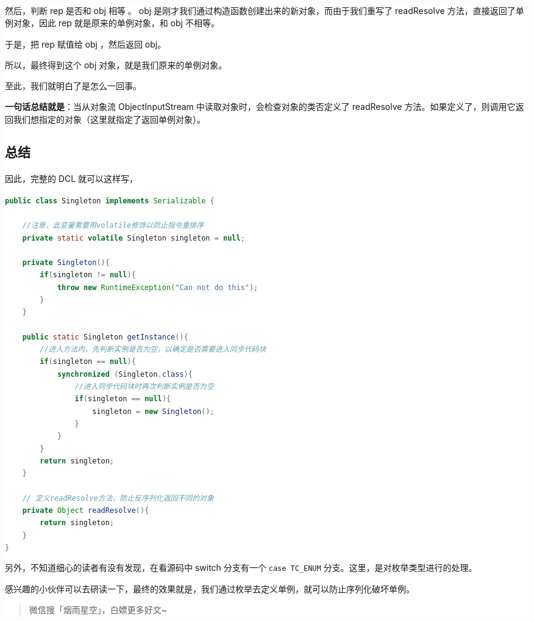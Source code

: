 

然后，判断 rep 是否和 obj 相等 。 obj 是刚才我们通过构造函数创建出来的新对象，而由于我们重写了 readResolve 方法，直接返回了单例对象，因此 rep 就是原来的单例对象，和 obj 不相等。

于是，把 rep 赋值给 obj ，然后返回 obj。

所以，最终得到这个 obj 对象，就是我们原来的单例对象。

至此，我们就明白了是怎么一回事。

**一句话总结就是**：当从对象流 ObjectInputStream 中读取对象时，会检查对象的类否定义了 readResolve 方法。如果定义了，则调用它返回我们想指定的对象（这里就指定了返回单例对象）。

## 总结

因此，完整的 DCL 就可以这样写，

```java
public class Singleton implements Serializable {

    //注意，此变量需要用volatile修饰以防止指令重排序
    private static volatile Singleton singleton = null;

    private Singleton(){
        if(singleton != null){
            throw new RuntimeException("Can not do this");
        }
    }

    public static Singleton getInstance(){
        //进入方法内，先判断实例是否为空，以确定是否需要进入同步代码块
        if(singleton == null){
            synchronized (Singleton.class){
                //进入同步代码块时再次判断实例是否为空
                if(singleton == null){
                    singleton = new Singleton();
                }
            }
        }
        return singleton;
    }

    // 定义readResolve方法，防止反序列化返回不同的对象
    private Object readResolve(){
        return singleton;
    }
}

```

另外，不知道细心的读者有没有发现，在看源码中 switch 分支有一个 `case TC_ENUM` 分支。这里，是对枚举类型进行的处理。

感兴趣的小伙伴可以去研读一下，最终的效果就是，我们通过枚举去定义单例，就可以防止序列化破坏单例。

> 微信搜「烟雨星空」，白嫖更多好文~